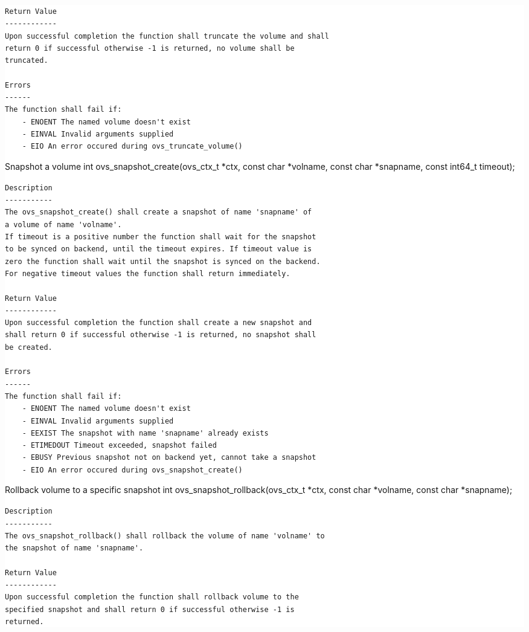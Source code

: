     Return Value
    ------------
    Upon successful completion the function shall truncate the volume and shall
    return 0 if successful otherwise -1 is returned, no volume shall be
    truncated.

    Errors
    ------
    The function shall fail if:
        - ENOENT The named volume doesn't exist
        - EINVAL Invalid arguments supplied
        - EIO An error occured during ovs_truncate_volume()

Snapshot a volume
    int ovs_snapshot_create(ovs_ctx_t *ctx, const char *volname,
                            const char *snapname, const int64_t timeout);

    Description
    -----------
    The ovs_snapshot_create() shall create a snapshot of name 'snapname' of
    a volume of name 'volname'.
    If timeout is a positive number the function shall wait for the snapshot
    to be synced on backend, until the timeout expires. If timeout value is
    zero the function shall wait until the snapshot is synced on the backend.
    For negative timeout values the function shall return immediately.

    Return Value
    ------------
    Upon successful completion the function shall create a new snapshot and
    shall return 0 if successful otherwise -1 is returned, no snapshot shall
    be created.

    Errors
    ------
    The function shall fail if:
        - ENOENT The named volume doesn't exist
        - EINVAL Invalid arguments supplied
        - EEXIST The snapshot with name 'snapname' already exists
        - ETIMEDOUT Timeout exceeded, snapshot failed
        - EBUSY Previous snapshot not on backend yet, cannot take a snapshot
        - EIO An error occured during ovs_snapshot_create()

Rollback volume to a specific snapshot
    int ovs_snapshot_rollback(ovs_ctx_t *ctx, const char *volname,
                              const char *snapname);

    Description
    -----------
    The ovs_snapshot_rollback() shall rollback the volume of name 'volname' to
    the snapshot of name 'snapname'.

    Return Value
    ------------
    Upon successful completion the function shall rollback volume to the
    specified snapshot and shall return 0 if successful otherwise -1 is
    returned.
